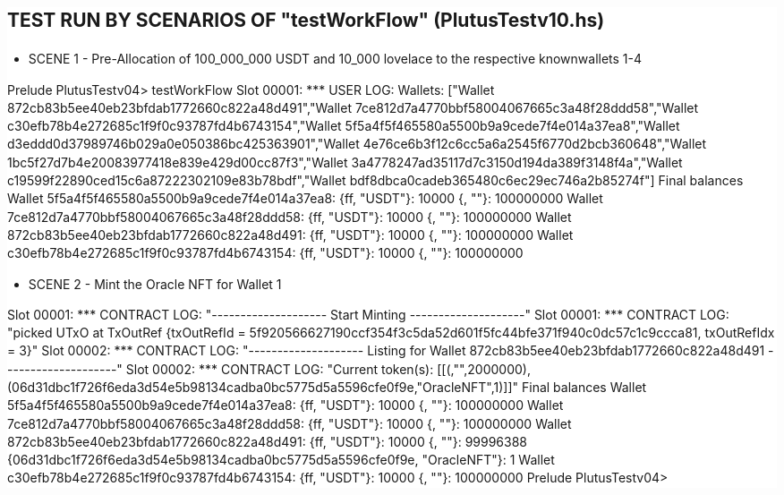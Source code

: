 ## TEST RUN BY SCENARIOS OF "testWorkFlow" (PlutusTestv10.hs)

* SCENE 1 - Pre-Allocation of 100_000_000 USDT and 10_000 lovelace to the respective knownwallets 1-4 

Prelude PlutusTestv04> testWorkFlow
Slot 00001: *** USER LOG: Wallets: ["Wallet 872cb83b5ee40eb23bfdab1772660c822a48d491","Wallet 7ce812d7a4770bbf58004067665c3a48f28ddd58","Wallet c30efb78b4e272685c1f9f0c93787fd4b6743154","Wallet 5f5a4f5f465580a5500b9a9cede7f4e014a37ea8","Wallet d3eddd0d37989746b029a0e050386bc425363901","Wallet 4e76ce6b3f12c6cc5a6a2545f6770d2bcb360648","Wallet 1bc5f27d7b4e20083977418e839e429d00cc87f3","Wallet 3a4778247ad35117d7c3150d194da389f3148f4a","Wallet c19599f22890ced15c6a87222302109e83b78bdf","Wallet bdf8dbca0cadeb365480c6ec29ec746a2b85274f"]
Final balances
Wallet 5f5a4f5f465580a5500b9a9cede7f4e014a37ea8:
    {ff, "USDT"}: 10000
    {, ""}: 100000000
Wallet 7ce812d7a4770bbf58004067665c3a48f28ddd58:
    {ff, "USDT"}: 10000
    {, ""}: 100000000
Wallet 872cb83b5ee40eb23bfdab1772660c822a48d491:
    {ff, "USDT"}: 10000
    {, ""}: 100000000
Wallet c30efb78b4e272685c1f9f0c93787fd4b6743154:
    {ff, "USDT"}: 10000
    {, ""}: 100000000

* SCENE 2 - Mint the Oracle NFT for Wallet 1 

Slot 00001: *** CONTRACT LOG: "-------------------- Start Minting --------------------"
Slot 00001: *** CONTRACT LOG: "picked UTxO at TxOutRef {txOutRefId = 5f920566627190ccf354f3c5da52d601f5fc44bfe371f940c0dc57c1c9ccca81, txOutRefIdx = 3}"
Slot 00002: *** CONTRACT LOG: "-------------------- Listing for Wallet 872cb83b5ee40eb23bfdab1772660c822a48d491 --------------------"
Slot 00002: *** CONTRACT LOG: "Current token(s):  [[(,\"\",2000000),(06d31dbc1f726f6eda3d54e5b98134cadba0bc5775d5a5596cfe0f9e,\"OracleNFT\",1)]]"
Final balances
Wallet 5f5a4f5f465580a5500b9a9cede7f4e014a37ea8:
    {ff, "USDT"}: 10000
    {, ""}: 100000000
Wallet 7ce812d7a4770bbf58004067665c3a48f28ddd58:
    {ff, "USDT"}: 10000
    {, ""}: 100000000
Wallet 872cb83b5ee40eb23bfdab1772660c822a48d491:
    {ff, "USDT"}: 10000
    {, ""}: 99996388
    {06d31dbc1f726f6eda3d54e5b98134cadba0bc5775d5a5596cfe0f9e, "OracleNFT"}: 1
Wallet c30efb78b4e272685c1f9f0c93787fd4b6743154:
    {ff, "USDT"}: 10000
    {, ""}: 100000000
Prelude PlutusTestv04>
